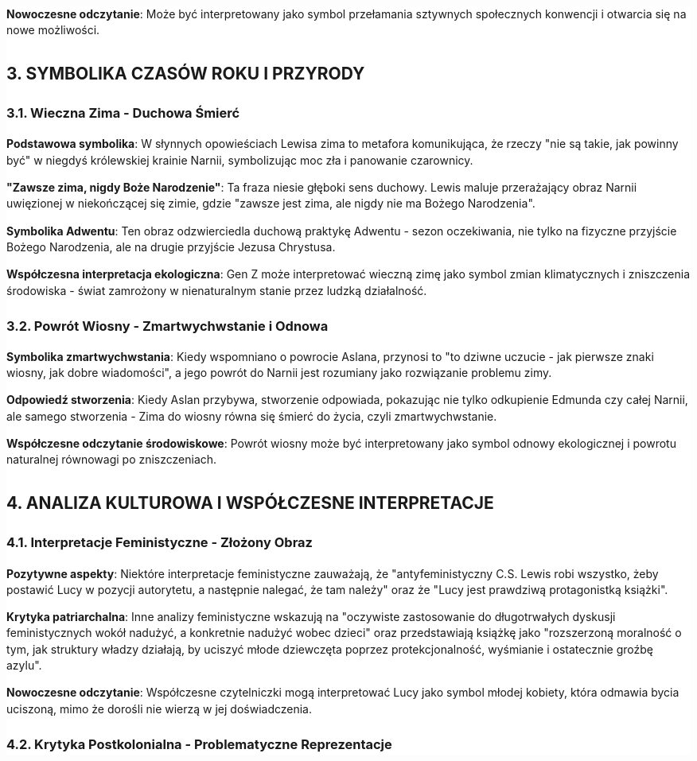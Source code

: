 **Nowoczesne odczytanie**: Może być interpretowany jako symbol przełamania sztywnych społecznych konwencji i otwarcia się na nowe możliwości.

## 3. SYMBOLIKA CZASÓW ROKU I PRZYRODY

### 3.1. Wieczna Zima - Duchowa Śmierć

**Podstawowa symbolika**: W słynnych opowieściach Lewisa zima to metafora komunikująca, że rzeczy "nie są takie, jak powinny być" w niegdyś królewskiej krainie Narnii, symbolizując moc zła i panowanie czarownicy.

**"Zawsze zima, nigdy Boże Narodzenie"**: Ta fraza niesie głęboki sens duchowy. Lewis maluje przerażający obraz Narnii uwięzionej w niekończącej się zimie, gdzie "zawsze jest zima, ale nigdy nie ma Bożego Narodzenia".

**Symbolika Adwentu**: Ten obraz odzwierciedla duchową praktykę Adwentu - sezon oczekiwania, nie tylko na fizyczne przyjście Bożego Narodzenia, ale na drugie przyjście Jezusa Chrystusa.

**Współczesna interpretacja ekologiczna**: Gen Z może interpretować wieczną zimę jako symbol zmian klimatycznych i zniszczenia środowiska - świat zamrożony w nienaturalnym stanie przez ludzką działalność.

### 3.2. Powrót Wiosny - Zmartwychwstanie i Odnowa

**Symbolika zmartwychwstania**: Kiedy wspomniano o powrocie Aslana, przynosi to "to dziwne uczucie - jak pierwsze znaki wiosny, jak dobre wiadomości", a jego powrót do Narnii jest rozumiany jako rozwiązanie problemu zimy.

**Odpowiedź stworzenia**: Kiedy Aslan przybywa, stworzenie odpowiada, pokazując nie tylko odkupienie Edmunda czy całej Narnii, ale samego stworzenia - Zima do wiosny równa się śmierć do życia, czyli zmartwychwstanie.

**Współczesne odczytanie środowiskowe**: Powrót wiosny może być interpretowany jako symbol odnowy ekologicznej i powrotu naturalnej równowagi po zniszczeniach.

## 4. ANALIZA KULTUROWA I WSPÓŁCZESNE INTERPRETACJE

### 4.1. Interpretacje Feministyczne - Złożony Obraz

**Pozytywne aspekty**: Niektóre interpretacje feministyczne zauważają, że "antyfeministyczny C.S. Lewis robi wszystko, żeby postawić Lucy w pozycji autorytetu, a następnie nalegać, że tam należy" oraz że "Lucy jest prawdziwą protagonistką książki".

**Krytyka patriarchalna**: Inne analizy feministyczne wskazują na "oczywiste zastosowanie do długotrwałych dyskusji feministycznych wokół nadużyć, a konkretnie nadużyć wobec dzieci" oraz przedstawiają książkę jako "rozszerzoną moralność o tym, jak struktury władzy działają, by uciszyć młode dziewczęta poprzez protekcjonalność, wyśmianie i ostatecznie groźbę azylu".

**Nowoczesne odczytanie**: Współczesne czytelniczki mogą interpretować Lucy jako symbol młodej kobiety, która odmawia bycia uciszoną, mimo że dorośli nie wierzą w jej doświadczenia.

### 4.2. Krytyka Postkolonialna - Problematyczne Reprezentacje

